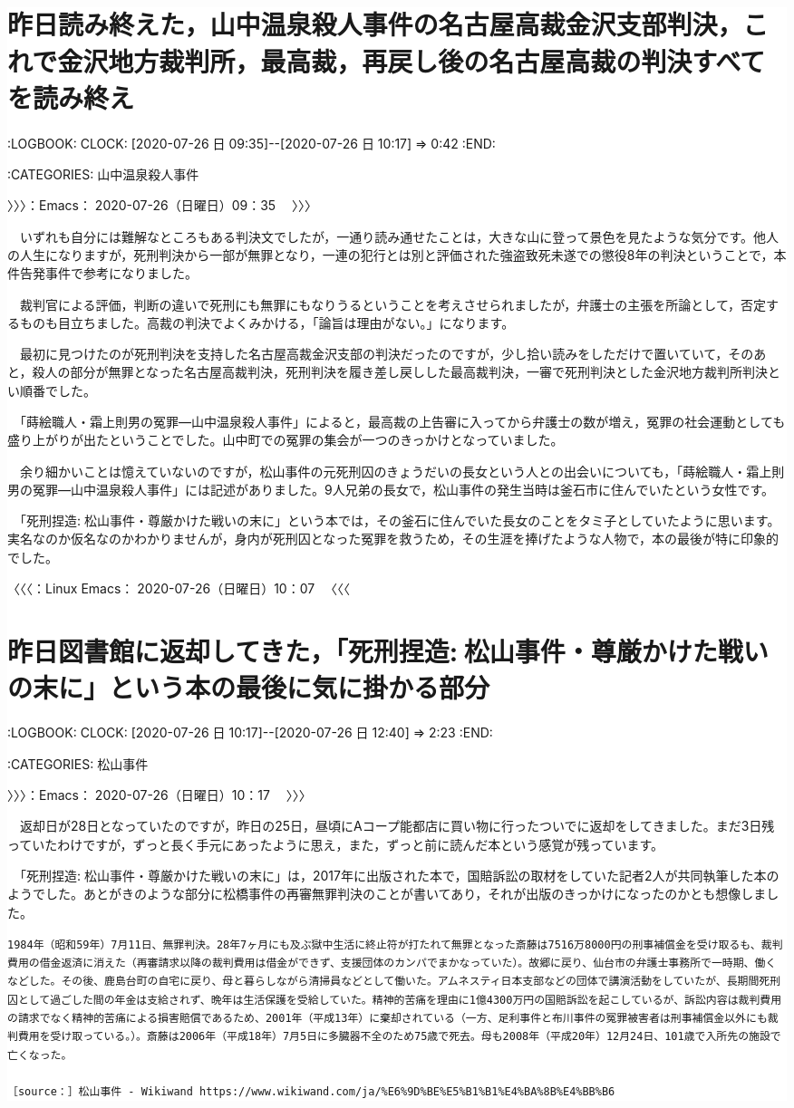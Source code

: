 # 昨日読み終えた，山中温泉殺人事件の名古屋高裁金沢支部判決，これで金沢地方裁判所，最高裁，再戻し後の名古屋高裁の判決すべてを読み終え
  :LOGBOOK:
  CLOCK: [2020-07-26 日 09:35]--[2020-07-26 日 10:17] =>  0:42
  :END:

:CATEGORIES: 山中温泉殺人事件

〉〉〉：Emacs： 2020-07-26（日曜日）09：35　 〉〉〉

　いずれも自分には難解なところもある判決文でしたが，一通り読み通せたことは，大きな山に登って景色を見たような気分です。他人の人生になりますが，死刑判決から一部が無罪となり，一連の犯行とは別と評価された強盗致死未遂での懲役8年の判決ということで，本件告発事件で参考になりました。

　裁判官による評価，判断の違いで死刑にも無罪にもなりうるということを考えさせられましたが，弁護士の主張を所論として，否定するものも目立ちました。高裁の判決でよくみかける，「論旨は理由がない。」になります。

　最初に見つけたのが死刑判決を支持した名古屋高裁金沢支部の判決だったのですが，少し拾い読みをしただけで置いていて，そのあと，殺人の部分が無罪となった名古屋高裁判決，死刑判決を履き差し戻しした最高裁判決，一審で死刑判決とした金沢地方裁判所判決とい順番でした。

　「蒔絵職人・霜上則男の冤罪―山中温泉殺人事件」によると，最高裁の上告審に入ってから弁護士の数が増え，冤罪の社会運動としても盛り上がりが出たということでした。山中町での冤罪の集会が一つのきっかけとなっていました。

　余り細かいことは憶えていないのですが，松山事件の元死刑囚のきょうだいの長女という人との出会いについても，「蒔絵職人・霜上則男の冤罪―山中温泉殺人事件」には記述がありました。9人兄弟の長女で，松山事件の発生当時は釜石市に住んでいたという女性です。

　「死刑捏造: 松山事件・尊厳かけた戦いの末に」という本では，その釜石に住んでいた長女のことをタミ子としていたように思います。実名なのか仮名なのかわかりませんが，身内が死刑囚となった冤罪を救うため，その生涯を捧げたような人物で，本の最後が特に印象的でした。

〈〈〈：Linux Emacs： 2020-07-26（日曜日）10：07 　〈〈〈

# 昨日図書館に返却してきた，「死刑捏造: 松山事件・尊厳かけた戦いの末に」という本の最後に気に掛かる部分
  :LOGBOOK:
  CLOCK: [2020-07-26 日 10:17]--[2020-07-26 日 12:40] =>  2:23
  :END:

:CATEGORIES: 松山事件

〉〉〉：Emacs： 2020-07-26（日曜日）10：17　 〉〉〉

　返却日が28日となっていたのですが，昨日の25日，昼頃にAコープ能都店に買い物に行ったついでに返却をしてきました。まだ3日残っていたわけですが，ずっと長く手元にあったように思え，また，ずっと前に読んだ本という感覚が残っています。

　「死刑捏造: 松山事件・尊厳かけた戦いの末に」は，2017年に出版された本で，国賠訴訟の取材をしていた記者2人が共同執筆した本のようでした。あとがきのような部分に松橋事件の再審無罪判決のことが書いてあり，それが出版のきっかけになったのかとも想像しました。

```
1984年（昭和59年）7月11日、無罪判決。28年7ヶ月にも及ぶ獄中生活に終止符が打たれて無罪となった斎藤は7516万8000円の刑事補償金を受け取るも、裁判費用の借金返済に消えた（再審請求以降の裁判費用は借金ができず、支援団体のカンパでまかなっていた）。故郷に戻り、仙台市の弁護士事務所で一時期、働くなどした。その後、鹿島台町の自宅に戻り、母と暮らしながら清掃員などとして働いた。アムネスティ日本支部などの団体で講演活動をしていたが、長期間死刑囚として過ごした間の年金は支給されず、晩年は生活保護を受給していた。精神的苦痛を理由に1億4300万円の国賠訴訟を起こしているが、訴訟内容は裁判費用の請求でなく精神的苦痛による損害賠償であるため、2001年（平成13年）に棄却されている（一方、足利事件と布川事件の冤罪被害者は刑事補償金以外にも裁判費用を受け取っている。）。斎藤は2006年（平成18年）7月5日に多臓器不全のため75歳で死去。母も2008年（平成20年）12月24日、101歳で入所先の施設で亡くなった。

［source：］松山事件 - Wikiwand https://www.wikiwand.com/ja/%E6%9D%BE%E5%B1%B1%E4%BA%8B%E4%BB%B6
```
